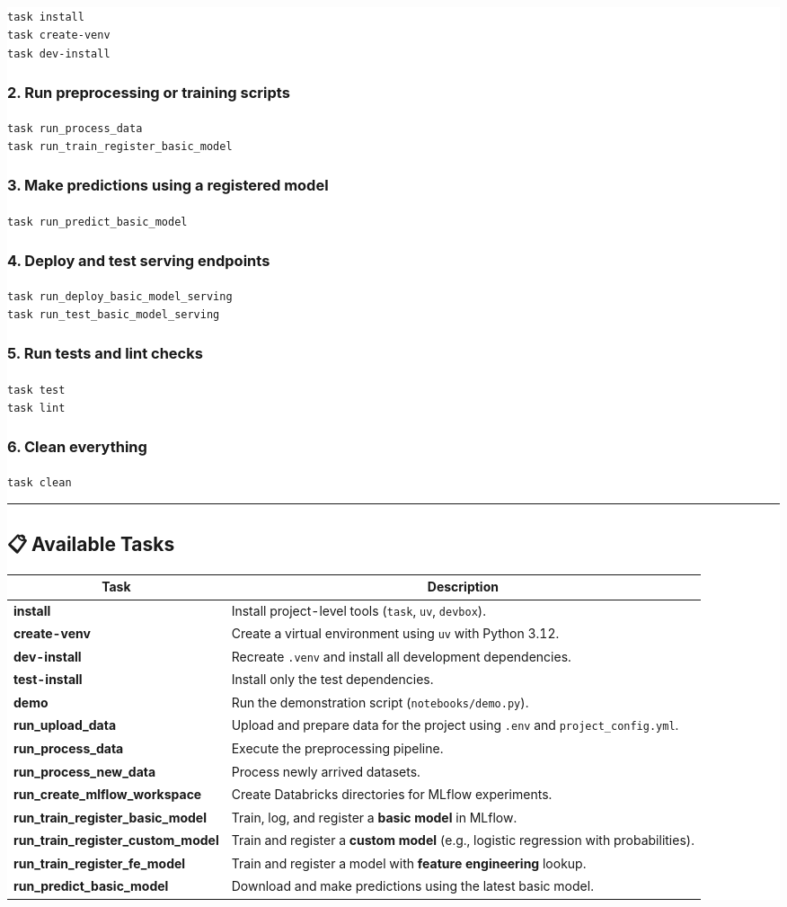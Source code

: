```bash
task install
task create-venv
task dev-install
```

### 2. Run preprocessing or training scripts

```bash
task run_process_data
task run_train_register_basic_model
```

### 3. Make predictions using a registered model

```bash
task run_predict_basic_model
```

### 4. Deploy and test serving endpoints

```bash
task run_deploy_basic_model_serving
task run_test_basic_model_serving
```

### 5. Run tests and lint checks

```bash
task test
task lint
```

### 6. Clean everything

```bash
task clean
```

---

## 📋 Available Tasks

| Task                                | Description                                                                           |
| ----------------------------------- | ------------------------------------------------------------------------------------- |
| **install**                         | Install project-level tools (`task`, `uv`, `devbox`).                                 |
| **create-venv**                     | Create a virtual environment using `uv` with Python 3.12.                             |
| **dev-install**                     | Recreate `.venv` and install all development dependencies.                            |
| **test-install**                    | Install only the test dependencies.                                                   |
| **demo**                            | Run the demonstration script (`notebooks/demo.py`).                                   |
| **run_upload_data**                 | Upload and prepare data for the project using `.env` and `project_config.yml`.        |
| **run_process_data**                | Execute the preprocessing pipeline.                                                   |
| **run_process_new_data**            | Process newly arrived datasets.                                                       |
| **run_create_mlflow_workspace**     | Create Databricks directories for MLflow experiments.                                 |
| **run_train_register_basic_model**  | Train, log, and register a **basic model** in MLflow.                                 |
| **run_train_register_custom_model** | Train and register a **custom model** (e.g., logistic regression with probabilities). |
| **run_train_register_fe_model**     | Train and register a model with **feature engineering** lookup.                       |
| **run_predict_basic_model**         | Download and make predictions using the latest basic model.                           |